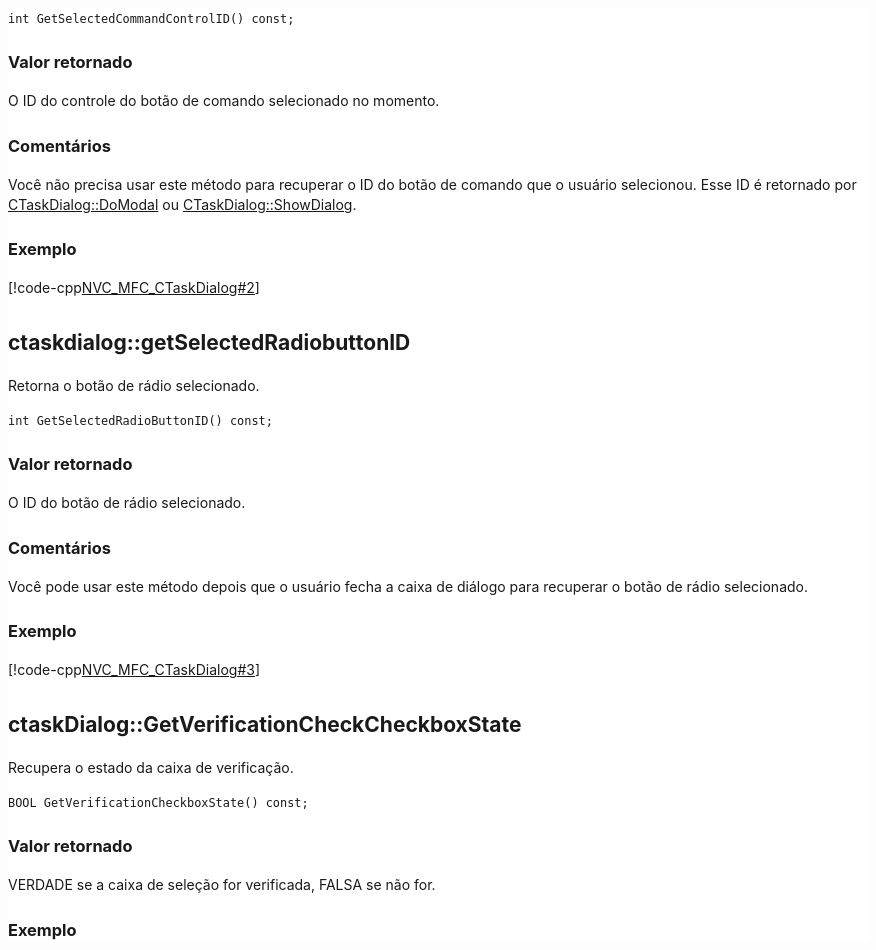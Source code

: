 ```
int GetSelectedCommandControlID() const;
```

### <a name="return-value"></a>Valor retornado

O ID do controle do botão de comando selecionado no momento.

### <a name="remarks"></a>Comentários

Você não precisa usar este método para recuperar o ID do botão de comando que o usuário selecionou. Esse ID é retornado por [CTaskDialog::DoModal](#domodal) ou [CTaskDialog::ShowDialog](#showdialog).

### <a name="example"></a>Exemplo

[!code-cpp[NVC_MFC_CTaskDialog#2](../../mfc/reference/codesnippet/cpp/ctaskdialog-class_1.cpp)]

## <a name="ctaskdialoggetselectedradiobuttonid"></a><a name="getselectedradiobuttonid"></a>ctaskdialog::getSelectedRadiobuttonID

Retorna o botão de rádio selecionado.

```
int GetSelectedRadioButtonID() const;
```

### <a name="return-value"></a>Valor retornado

O ID do botão de rádio selecionado.

### <a name="remarks"></a>Comentários

Você pode usar este método depois que o usuário fecha a caixa de diálogo para recuperar o botão de rádio selecionado.

### <a name="example"></a>Exemplo

[!code-cpp[NVC_MFC_CTaskDialog#3](../../mfc/reference/codesnippet/cpp/ctaskdialog-class_2.cpp)]

## <a name="ctaskdialoggetverificationcheckboxstate"></a><a name="getverificationcheckboxstate"></a>ctaskDialog::GetVerificationCheckCheckboxState

Recupera o estado da caixa de verificação.

```
BOOL GetVerificationCheckboxState() const;
```

### <a name="return-value"></a>Valor retornado

VERDADE se a caixa de seleção for verificada, FALSA se não for.

### <a name="example"></a>Exemplo
